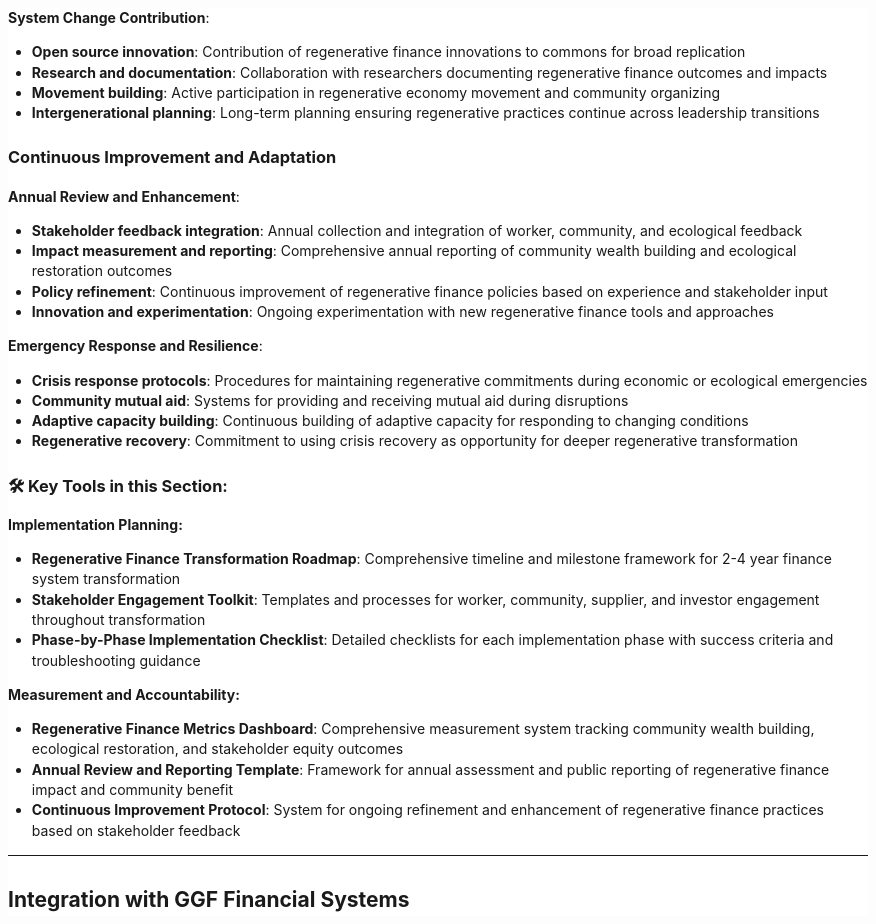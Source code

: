**System Change Contribution**:
- **Open source innovation**: Contribution of regenerative finance innovations to commons for broad replication
- **Research and documentation**: Collaboration with researchers documenting regenerative finance outcomes and impacts
- **Movement building**: Active participation in regenerative economy movement and community organizing
- **Intergenerational planning**: Long-term planning ensuring regenerative practices continue across leadership transitions

### **Continuous Improvement and Adaptation**

**Annual Review and Enhancement**:
- **Stakeholder feedback integration**: Annual collection and integration of worker, community, and ecological feedback
- **Impact measurement and reporting**: Comprehensive annual reporting of community wealth building and ecological restoration outcomes
- **Policy refinement**: Continuous improvement of regenerative finance policies based on experience and stakeholder input
- **Innovation and experimentation**: Ongoing experimentation with new regenerative finance tools and approaches

**Emergency Response and Resilience**:
- **Crisis response protocols**: Procedures for maintaining regenerative commitments during economic or ecological emergencies
- **Community mutual aid**: Systems for providing and receiving mutual aid during disruptions
- **Adaptive capacity building**: Continuous building of adaptive capacity for responding to changing conditions
- **Regenerative recovery**: Commitment to using crisis recovery as opportunity for deeper regenerative transformation

### 🛠️ **Key Tools in this Section:**

**Implementation Planning:**
- **Regenerative Finance Transformation Roadmap**: Comprehensive timeline and milestone framework for 2-4 year finance system transformation
- **Stakeholder Engagement Toolkit**: Templates and processes for worker, community, supplier, and investor engagement throughout transformation
- **Phase-by-Phase Implementation Checklist**: Detailed checklists for each implementation phase with success criteria and troubleshooting guidance

**Measurement and Accountability:**
- **Regenerative Finance Metrics Dashboard**: Comprehensive measurement system tracking community wealth building, ecological restoration, and stakeholder equity outcomes
- **Annual Review and Reporting Template**: Framework for annual assessment and public reporting of regenerative finance impact and community benefit
- **Continuous Improvement Protocol**: System for ongoing refinement and enhancement of regenerative finance practices based on stakeholder feedback

---

## <a id="integration-ggf-financial"></a>Integration with GGF Financial Systems
